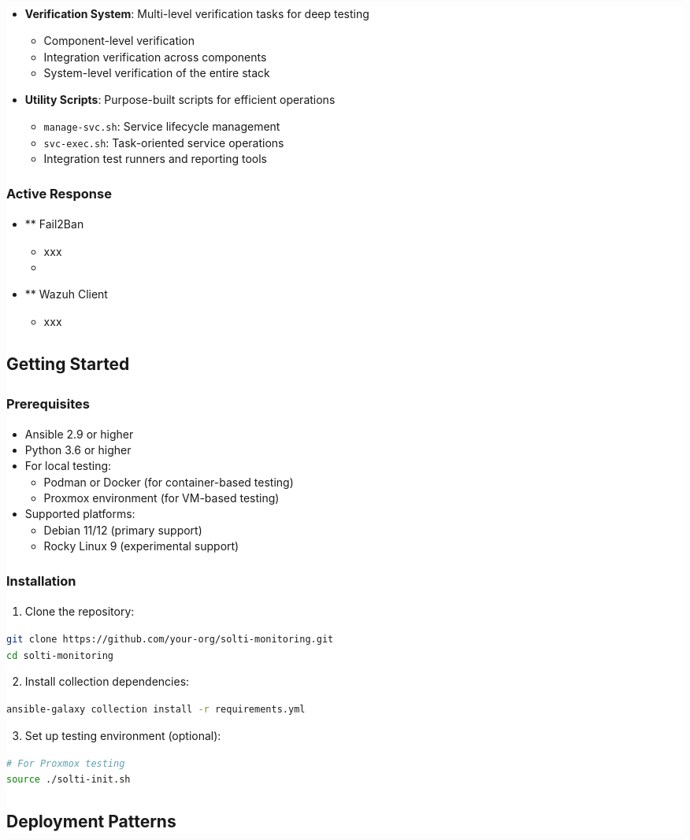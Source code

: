 - **Verification System**: Multi-level verification tasks for deep testing
  - Component-level verification
  - Integration verification across components
  - System-level verification of the entire stack

- **Utility Scripts**: Purpose-built scripts for efficient operations
  - `manage-svc.sh`: Service lifecycle management
  - `svc-exec.sh`: Task-oriented service operations
  - Integration test runners and reporting tools

### Active Response 

- ** Fail2Ban
  - xxx
  - 

- ** Wazuh Client
  - xxx   

## Getting Started

### Prerequisites

- Ansible 2.9 or higher
- Python 3.6 or higher
- For local testing:
  - Podman or Docker (for container-based testing)
  - Proxmox environment (for VM-based testing)
- Supported platforms:
  - Debian 11/12 (primary support)
  - Rocky Linux 9 (experimental support)

### Installation

1. Clone the repository:

```bash
git clone https://github.com/your-org/solti-monitoring.git
cd solti-monitoring
```

2. Install collection dependencies:

```bash
ansible-galaxy collection install -r requirements.yml
```

3. Set up testing environment (optional):

```bash
# For Proxmox testing
source ./solti-init.sh
```

## Deployment Patterns
